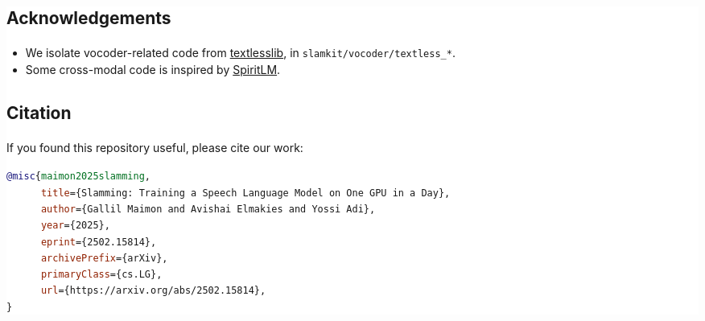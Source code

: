 ## Acknowledgements
- We isolate vocoder-related code from [textlesslib](https://github.com/facebookresearch/textlesslib), in `slamkit/vocoder/textless_*`.
- Some cross-modal code is inspired by [SpiritLM](https://github.com/facebookresearch/spiritlm).

## Citation
If you found this repository useful, please cite our work:
```bibtex
@misc{maimon2025slamming,
      title={Slamming: Training a Speech Language Model on One GPU in a Day}, 
      author={Gallil Maimon and Avishai Elmakies and Yossi Adi},
      year={2025},
      eprint={2502.15814},
      archivePrefix={arXiv},
      primaryClass={cs.LG},
      url={https://arxiv.org/abs/2502.15814}, 
}
```
